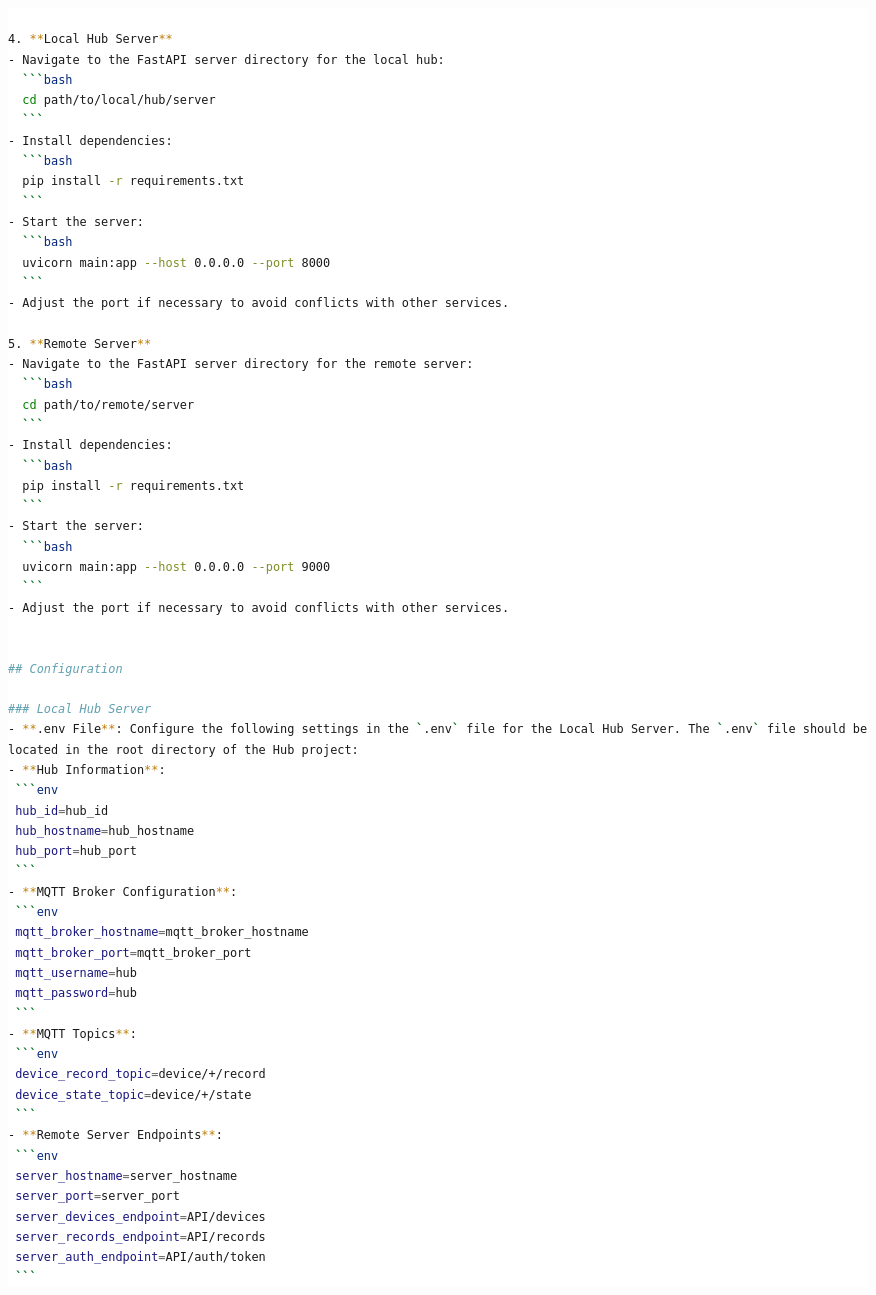   ```bash

4. **Local Hub Server**
   - Navigate to the FastAPI server directory for the local hub:
     ```bash
     cd path/to/local/hub/server
     ```
   - Install dependencies:
     ```bash
     pip install -r requirements.txt
     ```
   - Start the server:
     ```bash
     uvicorn main:app --host 0.0.0.0 --port 8000
     ```
   - Adjust the port if necessary to avoid conflicts with other services.

5. **Remote Server**
   - Navigate to the FastAPI server directory for the remote server:
     ```bash
     cd path/to/remote/server
     ```
   - Install dependencies:
     ```bash
     pip install -r requirements.txt
     ```
   - Start the server:
     ```bash
     uvicorn main:app --host 0.0.0.0 --port 9000
     ```
   - Adjust the port if necessary to avoid conflicts with other services.


## Configuration

### Local Hub Server
- **.env File**: Configure the following settings in the `.env` file for the Local Hub Server. The `.env` file should be located in the root directory of the Hub project:
  - **Hub Information**:
    ```env
    hub_id=hub_id
    hub_hostname=hub_hostname
    hub_port=hub_port
    ```
  - **MQTT Broker Configuration**:
    ```env
    mqtt_broker_hostname=mqtt_broker_hostname
    mqtt_broker_port=mqtt_broker_port
    mqtt_username=hub
    mqtt_password=hub
    ```
  - **MQTT Topics**:
    ```env
    device_record_topic=device/+/record
    device_state_topic=device/+/state
    ```
  - **Remote Server Endpoints**:
    ```env
    server_hostname=server_hostname
    server_port=server_port
    server_devices_endpoint=API/devices
    server_records_endpoint=API/records
    server_auth_endpoint=API/auth/token
    ```
   ```